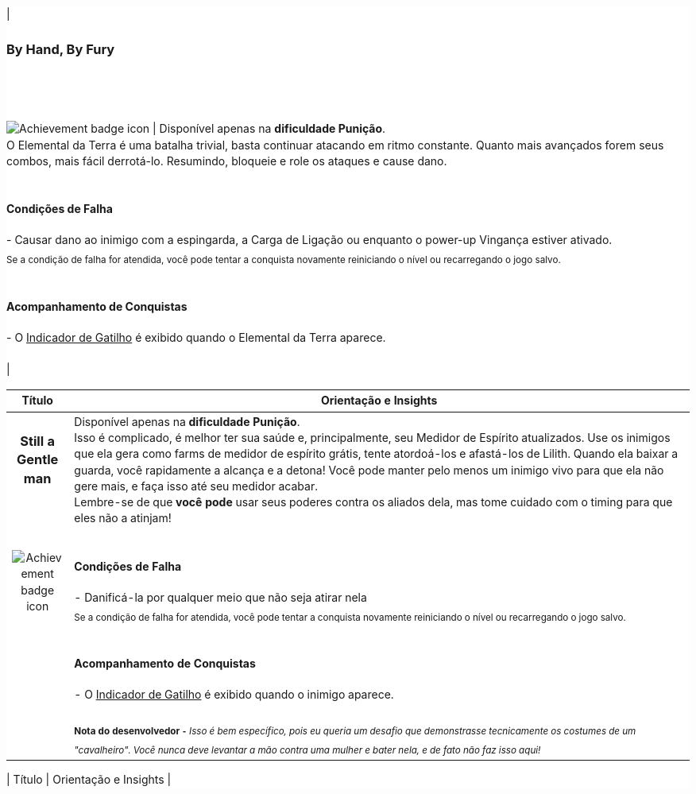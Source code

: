 | <h3 id=516895>**By Hand, By Fury**</h3><br><br><br> ![Achievement badge icon](https://media.retroachievements.org/Badge/585014.png "Achievement badge icon") | Disponível apenas na **dificuldade Punição**.<br>O Elemental da Terra é uma batalha trivial, basta continuar atacando em ritmo constante. Quanto mais avançados forem seus combos, mais fácil derrotá-lo. Resumindo, bloqueie e role os ataques e cause dano.<br><br> <h4>Condições de Falha</h4> - Causar dano ao inimigo com a espingarda, a Carga de Ligação ou enquanto o power-up Vingança estiver ativado.<br> <sub>Se a condição de falha for atendida, você pode tentar a conquista novamente reiniciando o nível ou recarregando o jogo salvo.</sub> <br><br> <h4>Acompanhamento de Conquistas</h4> - O [Indicador de Gatilho](#RA_Trigger) é exibido quando o Elemental da Terra aparece.<br><br> |

|                                                                            Título                                                                             | Orientação e Insights                                                                                                                                                                                                                                                                                                                                                                                                                                                                                                                                                                                                                                                                                                                                                                                                                                                                                                                                                                                                                                                                                                                                                                                                           |
| :-----------------------------------------------------------------------------------------------------------------------------------------------------------: | ------------------------------------------------------------------------------------------------------------------------------------------------------------------------------------------------------------------------------------------------------------------------------------------------------------------------------------------------------------------------------------------------------------------------------------------------------------------------------------------------------------------------------------------------------------------------------------------------------------------------------------------------------------------------------------------------------------------------------------------------------------------------------------------------------------------------------------------------------------------------------------------------------------------------------------------------------------------------------------------------------------------------------------------------------------------------------------------------------------------------------------------------------------------------------------------------------------------------------- |
| <h3 id=516892>**Still a Gentleman**</h3><br><br><br> ![Achievement badge icon](https://media.retroachievements.org/Badge/584906.png "Achievement badge icon") | Disponível apenas na **dificuldade Punição**. <br>Isso é complicado, é melhor ter sua saúde e, principalmente, seu Medidor de Espírito atualizados. Use os inimigos que ela gera como farms de medidor de espírito grátis, tente atordoá-los e afastá-los de Lilith. Quando ela baixar a guarda, você rapidamente a alcança e a detona! Você pode manter pelo menos um inimigo vivo para que ela não gere mais, e faça isso até seu medidor acabar. <br>Lembre-se de que **você pode** usar seus poderes contra os aliados dela, mas tome cuidado com o timing para que eles não a atinjam!<br><br> <h4>Condições de Falha</h4> - Danificá-la por qualquer meio que não seja atirar nela<br> <sub>Se a condição de falha for atendida, você pode tentar a conquista novamente reiniciando o nível ou recarregando o jogo salvo.</sub> <br><br>  <h4>Acompanhamento de Conquistas</h4> - O [Indicador de Gatilho](#RA_Trigger) é exibido quando o inimigo aparece.<br><br>  <sub>**Nota do desenvolvedor ⁃** *Isso é bem específico, pois eu queria um desafio que demonstrasse tecnicamente os costumes de um "cavalheiro". Você nunca deve levantar a mão contra uma mulher e bater nela, e de fato não faz isso aqui!* </sub> |

|                                                                               Título                                                                                | Orientação e Insights                                                                                                                                                                                                                                                                                                                                                                                                                                                                                                                                                                                                                                                            |